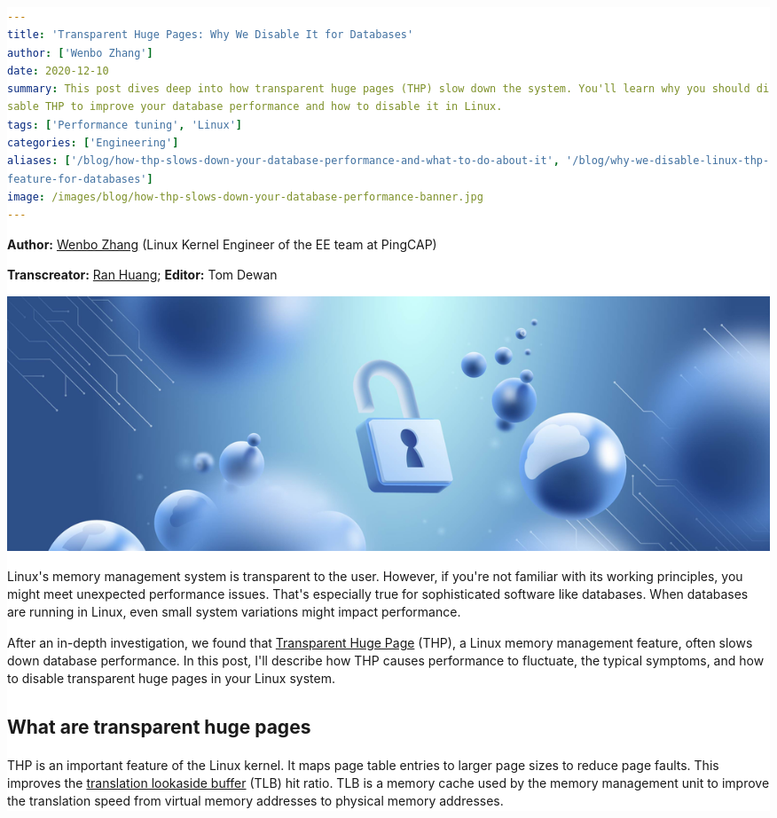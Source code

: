 ```yaml
---
title: 'Transparent Huge Pages: Why We Disable It for Databases'
author: ['Wenbo Zhang']
date: 2020-12-10
summary: This post dives deep into how transparent huge pages (THP) slow down the system. You'll learn why you should disable THP to improve your database performance and how to disable it in Linux.
tags: ['Performance tuning', 'Linux']
categories: ['Engineering']
aliases: ['/blog/how-thp-slows-down-your-database-performance-and-what-to-do-about-it', '/blog/why-we-disable-linux-thp-feature-for-databases']
image: /images/blog/how-thp-slows-down-your-database-performance-banner.jpg
---
```


**Author:** [Wenbo Zhang](https://github.com/ethercflow) (Linux Kernel Engineer of the EE team at PingCAP)

**Transcreator:** [Ran Huang](https://github.com/ran-huang); **Editor:** Tom Dewan

![Disable transparent huge pages to improve database performance](media/how-thp-slows-down-your-database-performance-banner.jpg)

Linux's memory management system is transparent to the user. However, if you're not familiar with its working principles, you might meet unexpected performance issues. That's especially true for sophisticated software like databases. When databases are running in Linux, even small system variations might impact performance.

After an in-depth investigation, we found that [Transparent Huge Page](https://www.kernel.org/doc/html/latest/admin-guide/mm/transhuge.html) (THP), a Linux memory management feature, often slows down database performance. In this post, I'll describe how THP causes performance to fluctuate, the typical symptoms, and how to disable transparent huge pages in your Linux system.

## What are transparent huge pages

THP is an important feature of the Linux kernel. It maps page table entries to larger page sizes to reduce page faults. This improves the [translation lookaside buffer](https://en.wikipedia.org/wiki/Translation_lookaside_buffer) (TLB) hit ratio. TLB is a memory cache used by the memory management unit to improve the translation speed from virtual memory addresses to physical memory addresses.
